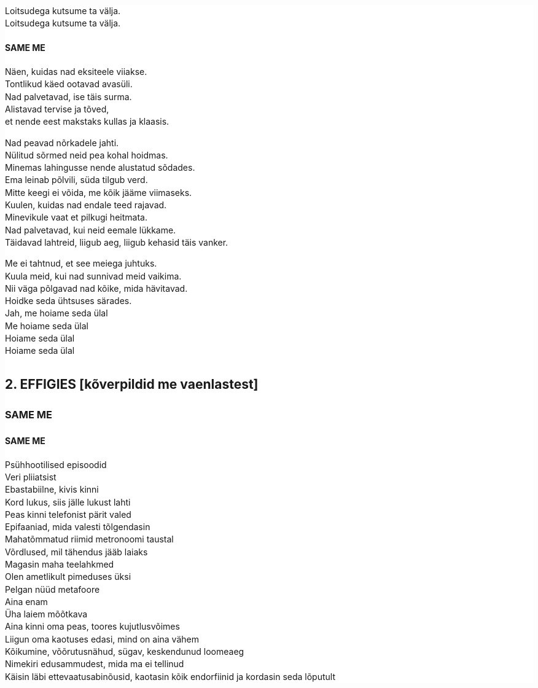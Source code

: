 Loitsudega kutsume ta välja.  
Loitsudega kutsume ta välja.

#### SAME ME

Näen, kuidas nad eksiteele viiakse.  
Tontlikud käed ootavad avasüli.  
Nad palvetavad, ise täis surma.  
Alistavad tervise ja tõved,  
et nende eest makstaks kullas ja klaasis.

Nad peavad nõrkadele jahti.  
Nülitud sõrmed neid pea kohal hoidmas.  
Minemas lahingusse nende alustatud sõdades.  
Ema leinab põlvili, süda tilgub verd.  
Mitte keegi ei võida, me kõik jääme viimaseks.  
Kuulen, kuidas nad endale teed rajavad.  
Minevikule vaat et pilkugi heitmata.  
Nad palvetavad, kui neid eemale lükkame.  
Täidavad lahtreid, liigub aeg, liigub kehasid täis vanker.

Me ei tahtnud, et see meiega juhtuks.  
Kuula meid, kui nad sunnivad meid vaikima.  
Nii väga põlgavad nad kõike, mida hävitavad.  
Hoidke seda ühtsuses särades.  
Jah, me hoiame seda ülal  
Me hoiame seda ülal  
Hoiame seda ülal  
Hoiame seda ülal

## 2. EFFIGIES [kõverpildid me vaenlastest]

### SAME ME

#### SAME ME

Psühhootilised episoodid  
Veri pliiatsist  
Ebastabiilne, kivis kinni  
Kord lukus, siis jälle lukust lahti  
Peas kinni telefonist pärit valed  
Epifaaniad, mida valesti tõlgendasin  
Mahatõmmatud riimid metronoomi taustal  
Võrdlused, mil tähendus jääb laiaks  
Magasin maha teelahkmed  
Olen ametlikult pimeduses üksi  
Pelgan nüüd metafoore  
Aina enam  
Üha laiem mõõtkava  
Aina kinni oma peas, toores kujutlusvõimes  
Liigun oma kaotuses edasi, mind on aina vähem  
Kõikumine, võõrutusnähud, sügav, keskendunud loomeaeg  
Nimekiri edusammudest, mida ma ei tellinud  
Käisin läbi ettevaatusabinõusid, kaotasin kõik endorfiinid ja kordasin seda lõputult
